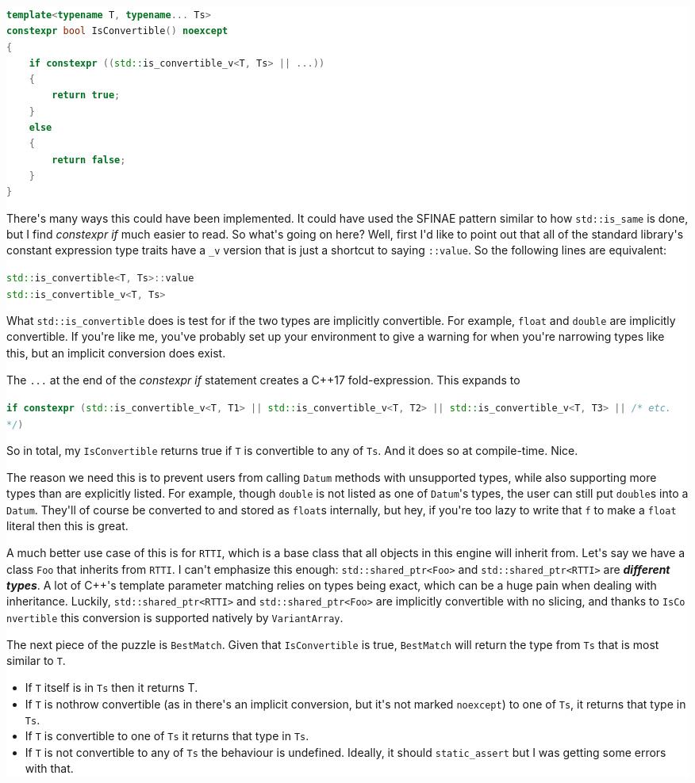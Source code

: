 ```c++
template<typename T, typename... Ts>
constexpr bool IsConvertible() noexcept
{
	if constexpr ((std::is_convertible_v<T, Ts> || ...))
	{
		return true;
	}
	else
	{
		return false;
	}
}
```

There's many ways this could have been implemented. It could have used the SFINAE pattern similar to how `std::is_same` is done, but I find _constexpr if_ much easier to read. So what's going on here? Well, first I'd like to point out that all of the standard library's constant expression type traits have a `_v` version that is just a shortcut to saying `::value`. So the following lines are equivalent:
```c++
std::is_convertible<T, Ts>::value
std::is_convertible_v<T, Ts>
```
What `std::is_convertible` does is test for if the two types are implicitly convertible. For example, `float` and `double` are implicitly convertible. If you're like me, you've probably set up your environment to give a warning for when you're narrowing types like this, but an implicit conversion does exist.

The `...` at the end of the _constexpr if_ statement creates a C++17 fold-expression. This expands to
```c++
if constexpr (std::is_convertible_v<T, T1> || std::is_convertible_v<T, T2> || std::is_convertible_v<T, T3> || /* etc. */)
```
So in total, my `IsConvertible` returns true if `T` is convertible to any of `Ts`. And it does so at compile-time. Nice.

The reason we need this is to prevent users from calling `Datum` methods with unsupported types, while also supporting more types than are explicitly listed. For example, though `double` is not listed as one of `Datum`'s types, the user can still put `double`s into a `Datum`. They'll of course be converted to and stored as `float`s internally, but hey, if you're too lazy to write that `f` to make a `float` literal then this is great.

A much better use case of this is for `RTTI`, which is a base class that all objects in this engine will inherit from. Let's say we have a class `Foo` that inherits from `RTTI`. I can't emphasize this enough: `std::shared_ptr<Foo>` and `std::shared_ptr<RTTI>` are **_different types_**. A lot of C++'s template parameter matching relies on types being exact, which can be a huge pain when dealing with inheritance. Luckily, `std::shared_ptr<RTTI>` and `std::shared_ptr<Foo>` are implicitly convertible with no slicing, and thanks to `IsConvertible` this conversion is supported natively by `VariantArray`.

The next piece of the puzzle is `BestMatch`. Given that `IsConvertible` is true, `BestMatch` will return the type from `Ts` that is most similar to `T`.
- If `T` itself is in `Ts` then it returns T.
- If `T` is nothrow convertible (as in there's an implicit conversion, but it's not marked `noexcept`) to one of `Ts`, it returns that type in `Ts`.
- If `T` is convertible to one of `Ts` it returns that type in `Ts`.
- If `T` is not convertible to any of `Ts` the behaviour is undefined. Ideally, it should `static_assert` but I was getting some errors with that.
